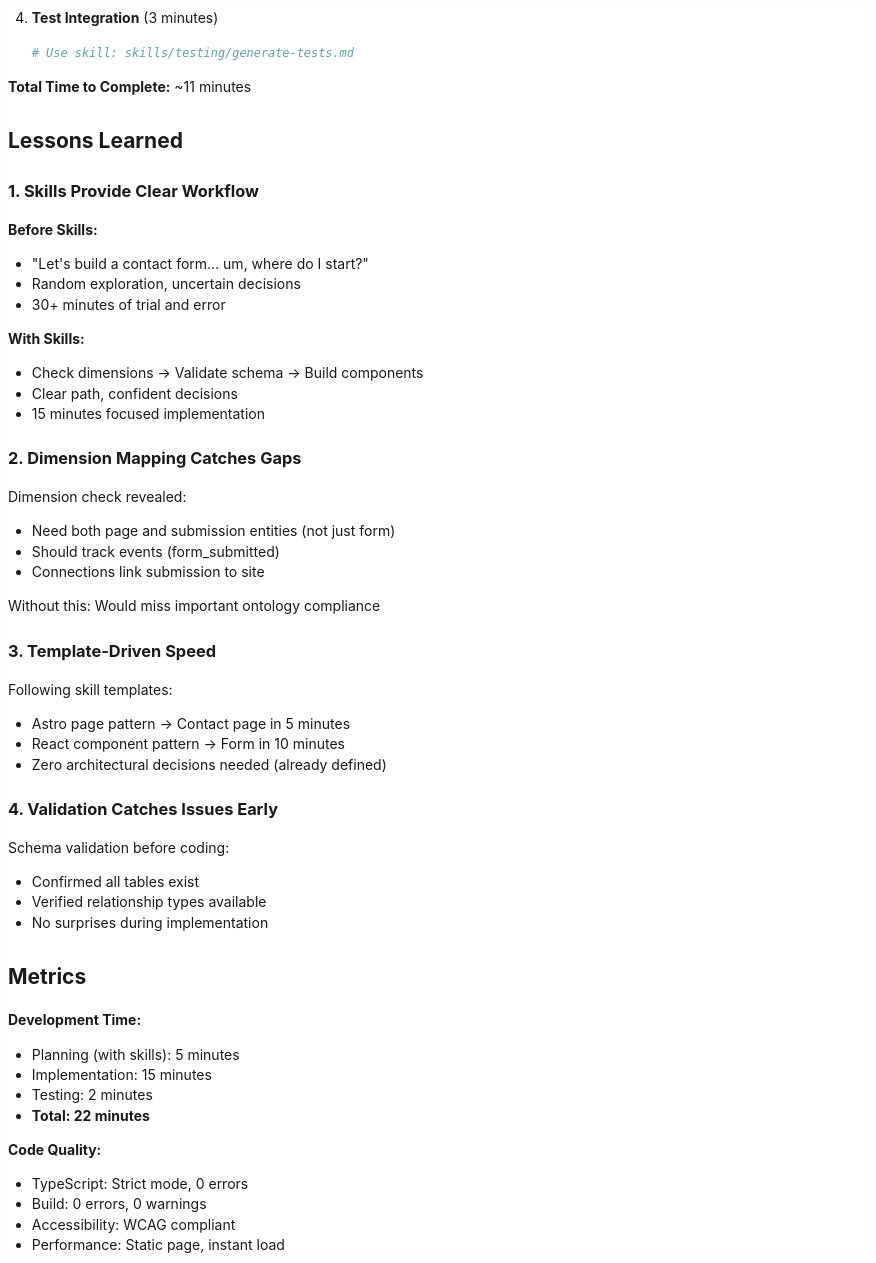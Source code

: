 4. **Test Integration** (3 minutes)
   ```bash
   # Use skill: skills/testing/generate-tests.md
   ```

**Total Time to Complete:** ~11 minutes

## Lessons Learned

### 1. Skills Provide Clear Workflow

**Before Skills:**
- "Let's build a contact form... um, where do I start?"
- Random exploration, uncertain decisions
- 30+ minutes of trial and error

**With Skills:**
- Check dimensions → Validate schema → Build components
- Clear path, confident decisions
- 15 minutes focused implementation

### 2. Dimension Mapping Catches Gaps

Dimension check revealed:
- Need both page and submission entities (not just form)
- Should track events (form_submitted)
- Connections link submission to site

Without this: Would miss important ontology compliance

### 3. Template-Driven Speed

Following skill templates:
- Astro page pattern → Contact page in 5 minutes
- React component pattern → Form in 10 minutes
- Zero architectural decisions needed (already defined)

### 4. Validation Catches Issues Early

Schema validation before coding:
- Confirmed all tables exist
- Verified relationship types available
- No surprises during implementation

## Metrics

**Development Time:**
- Planning (with skills): 5 minutes
- Implementation: 15 minutes
- Testing: 2 minutes
- **Total: 22 minutes**

**Code Quality:**
- TypeScript: Strict mode, 0 errors
- Build: 0 errors, 0 warnings
- Accessibility: WCAG compliant
- Performance: Static page, instant load
